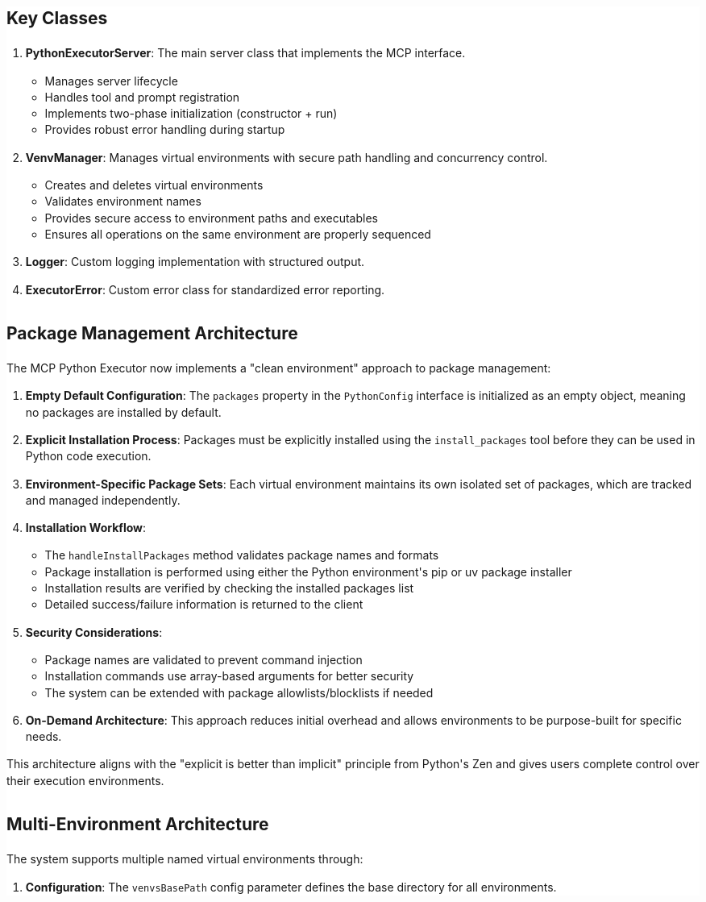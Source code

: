 ## Key Classes

1. **PythonExecutorServer**: The main server class that implements the MCP interface.
   - Manages server lifecycle
   - Handles tool and prompt registration
   - Implements two-phase initialization (constructor + run)
   - Provides robust error handling during startup

2. **VenvManager**: Manages virtual environments with secure path handling and concurrency control. 
   - Creates and deletes virtual environments
   - Validates environment names
   - Provides secure access to environment paths and executables
   - Ensures all operations on the same environment are properly sequenced

3. **Logger**: Custom logging implementation with structured output.

4. **ExecutorError**: Custom error class for standardized error reporting.

## Package Management Architecture

The MCP Python Executor now implements a "clean environment" approach to package management:

1. **Empty Default Configuration**: The `packages` property in the `PythonConfig` interface is initialized as an empty object, meaning no packages are installed by default.

2. **Explicit Installation Process**: Packages must be explicitly installed using the `install_packages` tool before they can be used in Python code execution.

3. **Environment-Specific Package Sets**: Each virtual environment maintains its own isolated set of packages, which are tracked and managed independently.

4. **Installation Workflow**:
   - The `handleInstallPackages` method validates package names and formats
   - Package installation is performed using either the Python environment's pip or uv package installer
   - Installation results are verified by checking the installed packages list
   - Detailed success/failure information is returned to the client

5. **Security Considerations**:
   - Package names are validated to prevent command injection
   - Installation commands use array-based arguments for better security
   - The system can be extended with package allowlists/blocklists if needed

6. **On-Demand Architecture**: This approach reduces initial overhead and allows environments to be purpose-built for specific needs.

This architecture aligns with the "explicit is better than implicit" principle from Python's Zen and gives users complete control over their execution environments.

## Multi-Environment Architecture

The system supports multiple named virtual environments through:

1. **Configuration**: The `venvsBasePath` config parameter defines the base directory for all environments.
